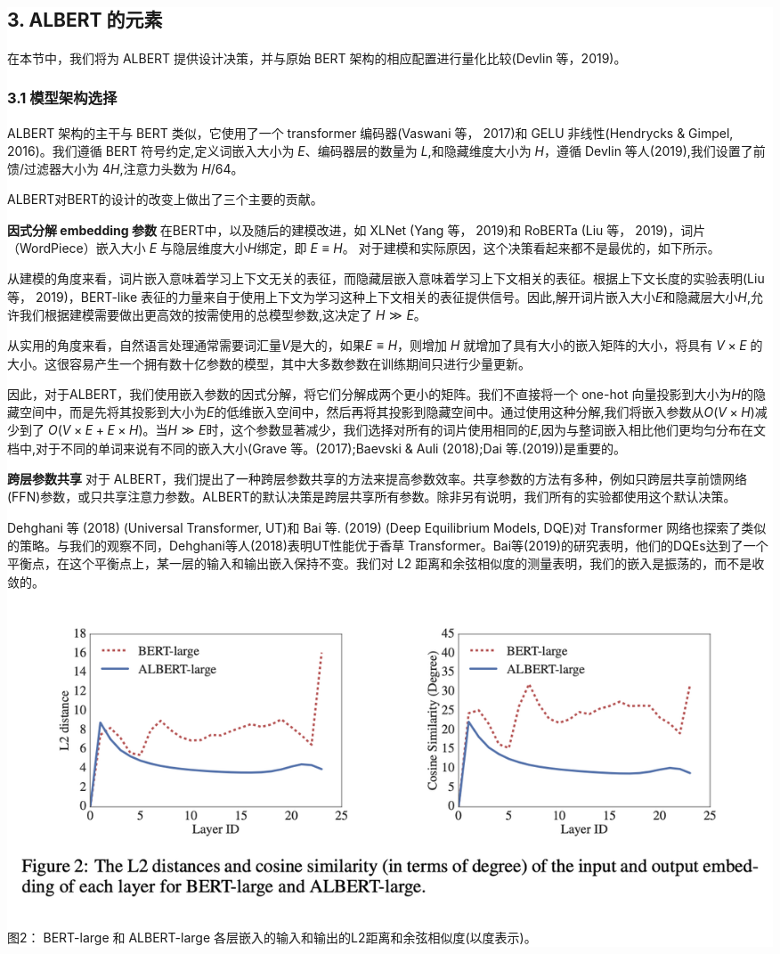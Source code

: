 ## 3. ALBERT 的元素

在本节中，我们将为 ALBERT 提供设计决策，并与原始 BERT 架构的相应配置进行量化比较(Devlin 等，2019)。

### 3.1 模型架构选择

ALBERT 架构的主干与 BERT 类似，它使用了一个 transformer 编码器(Vaswani 等， 2017)和 GELU 非线性(Hendrycks & Gimpel, 2016)。我们遵循 BERT 符号约定,定义词嵌入大小为 $E$、编码器层的数量为 $L$,和隐藏维度大小为 $H$，遵循 Devlin 等人(2019),我们设置了前馈/过滤器大小为 $4H$,注意力头数为 $H/64$。

ALBERT对BERT的设计的改变上做出了三个主要的贡献。

**因式分解 embedding 参数** 在BERT中，以及随后的建模改进，如 XLNet (Yang 等， 2019)和 RoBERTa (Liu 等， 2019)，词片（WordPiece）嵌入大小 $E$ 与隐层维度大小$H$绑定，即 $E \equiv H$。 对于建模和实际原因，这个决策看起来都不是最优的，如下所示。

从建模的角度来看，词片嵌入意味着学习上下文无关的表征，而隐藏层嵌入意味着学习上下文相关的表征。根据上下文长度的实验表明(Liu 等， 2019)，BERT-like 表征的力量来自于使用上下文为学习这种上下文相关的表征提供信号。因此,解开词片嵌入大小$E$和隐藏层大小$H$,允许我们根据建模需要做出更高效的按需使用的总模型参数,这决定了 $H \gg E$。

从实用的角度来看，自然语言处理通常需要词汇量$V$是大的，如果$E \equiv H$，则增加 $H$ 就增加了具有大小的嵌入矩阵的大小，将具有 $V \times E$ 的大小。这很容易产生一个拥有数十亿参数的模型，其中大多数参数在训练期间只进行少量更新。

因此，对于ALBERT，我们使用嵌入参数的因式分解，将它们分解成两个更小的矩阵。我们不直接将一个 one-hot 向量投影到大小为$H$的隐藏空间中，而是先将其投影到大小为$E$的低维嵌入空间中，然后再将其投影到隐藏空间中。通过使用这种分解,我们将嵌入参数从$O(V \times H)$减少到了 $O(V\times E+E\times H)$。当$H\gg E$时，这个参数显著减少，我们选择对所有的词片使用相同的$E$,因为与整词嵌入相比他们更均匀分布在文档中,对于不同的单词来说有不同的嵌入大小(Grave 等。(2017);Baevski & Auli (2018);Dai 等.(2019))是重要的。

**跨层参数共享** 对于 ALBERT，我们提出了一种跨层参数共享的方法来提高参数效率。共享参数的方法有多种，例如只跨层共享前馈网络(FFN)参数，或只共享注意力参数。ALBERT的默认决策是跨层共享所有参数。除非另有说明，我们所有的实验都使用这个默认决策。

Dehghani 等 (2018) (Universal Transformer, UT)和 Bai 等. (2019) (Deep Equilibrium Models, DQE)对 Transformer 网络也探索了类似的策略。与我们的观察不同，Dehghani等人(2018)表明UT性能优于香草 Transformer。Bai等(2019)的研究表明，他们的DQEs达到了一个平衡点，在这个平衡点上，某一层的输入和输出嵌入保持不变。我们对 L2 距离和余弦相似度的测量表明，我们的嵌入是振荡的，而不是收敛的。

![图2](/assets/images/nlp/albert/fig2.png)

图2： BERT-large 和 ALBERT-large 各层嵌入的输入和输出的L2距离和余弦相似度(以度表示)。
